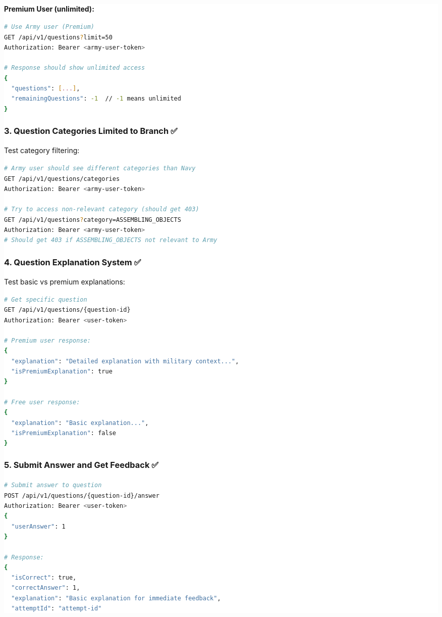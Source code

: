**Premium User (unlimited):**
```bash
# Use Army user (Premium)
GET /api/v1/questions?limit=50
Authorization: Bearer <army-user-token>

# Response should show unlimited access
{
  "questions": [...],
  "remainingQuestions": -1  // -1 means unlimited
}
```

### 3. Question Categories Limited to Branch ✅

Test category filtering:

```bash
# Army user should see different categories than Navy
GET /api/v1/questions/categories
Authorization: Bearer <army-user-token>

# Try to access non-relevant category (should get 403)
GET /api/v1/questions?category=ASSEMBLING_OBJECTS
Authorization: Bearer <army-user-token>
# Should get 403 if ASSEMBLING_OBJECTS not relevant to Army
```

### 4. Question Explanation System ✅

Test basic vs premium explanations:

```bash
# Get specific question
GET /api/v1/questions/{question-id}
Authorization: Bearer <user-token>

# Premium user response:
{
  "explanation": "Detailed explanation with military context...",
  "isPremiumExplanation": true
}

# Free user response:
{
  "explanation": "Basic explanation...",
  "isPremiumExplanation": false
}
```

### 5. Submit Answer and Get Feedback ✅

```bash
# Submit answer to question
POST /api/v1/questions/{question-id}/answer
Authorization: Bearer <user-token>
{
  "userAnswer": 1
}

# Response:
{
  "isCorrect": true,
  "correctAnswer": 1,
  "explanation": "Basic explanation for immediate feedback",
  "attemptId": "attempt-id"
```